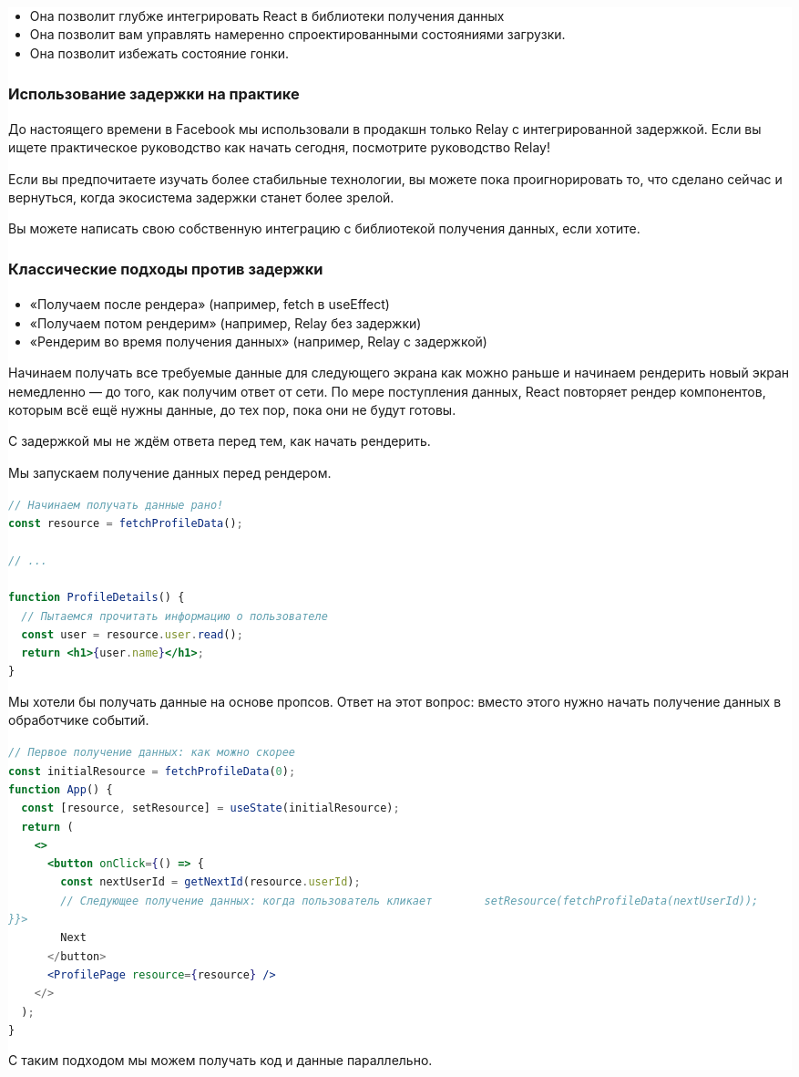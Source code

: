- Она позволит глубже интегрировать React в библиотеки получения данных
- Она позволит вам управлять намеренно спроектированными состояниями загрузки.
- Она позволит избежать состояние гонки.

### Использование задержки на практике 

До настоящего времени в Facebook мы использовали в продакшн только Relay с интегрированной задержкой. Если вы ищете практическое руководство как начать сегодня, посмотрите руководство Relay! 

Если вы предпочитаете изучать более стабильные технологии, вы можете пока проигнорировать то, что сделано сейчас и вернуться, когда экосистема задержки станет более зрелой.

Вы можете написать свою собственную интеграцию с библиотекой получения данных, если хотите.

### Классические подходы против задержки 

- «Получаем после рендера»‎ (например, fetch в useEffect)
- «Получаем потом рендерим»‎ (например, Relay без задержки)
- «Рендерим во время получения данных»‎ (например, Relay с задержкой)

Начинаем получать все требуемые данные для следующего экрана как можно раньше и начинаем рендерить новый экран немедленно — до того, как получим ответ от сети. По мере поступления данных, React повторяет рендер компонентов, которым всё ещё нужны данные, до тех пор, пока они не будут готовы.

С задержкой мы не ждём ответа перед тем, как начать рендерить.

Мы запускаем получение данных перед рендером.

```jsx
// Начинаем получать данные рано!
const resource = fetchProfileData();

// ...

function ProfileDetails() {
  // Пытаемся прочитать информацию о пользователе
  const user = resource.user.read();
  return <h1>{user.name}</h1>;
}
```

Мы хотели бы получать данные на основе пропсов. Ответ на этот вопрос: вместо этого нужно начать получение данных в обработчике событий. 

```jsx
// Первое получение данных: как можно скорее
const initialResource = fetchProfileData(0);
function App() {
  const [resource, setResource] = useState(initialResource);
  return (
    <>
      <button onClick={() => {
        const nextUserId = getNextId(resource.userId);
        // Следующее получение данных: когда пользователь кликает        setResource(fetchProfileData(nextUserId));      }}>
        Next
      </button>
      <ProfilePage resource={resource} />
    </>
  );
}
```
С таким подходом мы можем получать код и данные параллельно.
